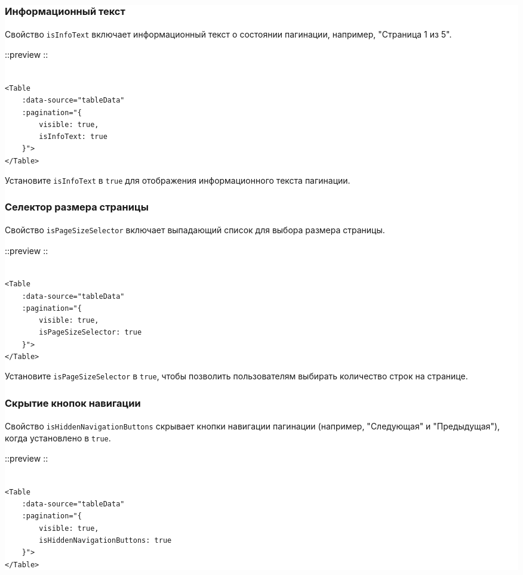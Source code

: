 <h3 id="isinfotext">Информационный текст</h3>

Свойство `isInfoText` включает информационный текст о состоянии пагинации, например, "Страница 1 из 5".

::preview
<DemoTablePaginationInfoText/>
::

```vue

<Table
    :data-source="tableData"
    :pagination="{ 
        visible: true, 
        isInfoText: true 
    }">
</Table>
```

Установите `isInfoText` в `true` для отображения информационного текста пагинации.

<h3 id="ispagesizeselector">Селектор размера страницы</h3>

Свойство `isPageSizeSelector` включает выпадающий список для выбора размера страницы.

::preview
<DemoTablePaginationPageSizeSelector/>
::

```vue

<Table
    :data-source="tableData"
    :pagination="{ 
        visible: true, 
        isPageSizeSelector: true 
    }">
</Table>
```

Установите `isPageSizeSelector` в `true`, чтобы позволить пользователям выбирать количество строк на странице.

<h3 id="ishiddennavigationbuttons">Скрытие кнопок навигации</h3>

Свойство `isHiddenNavigationButtons` скрывает кнопки навигации пагинации (например, "Следующая" и "Предыдущая"), когда
установлено в `true`.

::preview
<DemoTablePaginationHiddenNavigationButtons/>
::

```vue

<Table
    :data-source="tableData"
    :pagination="{ 
        visible: true, 
        isHiddenNavigationButtons: true 
    }">
</Table>
```
